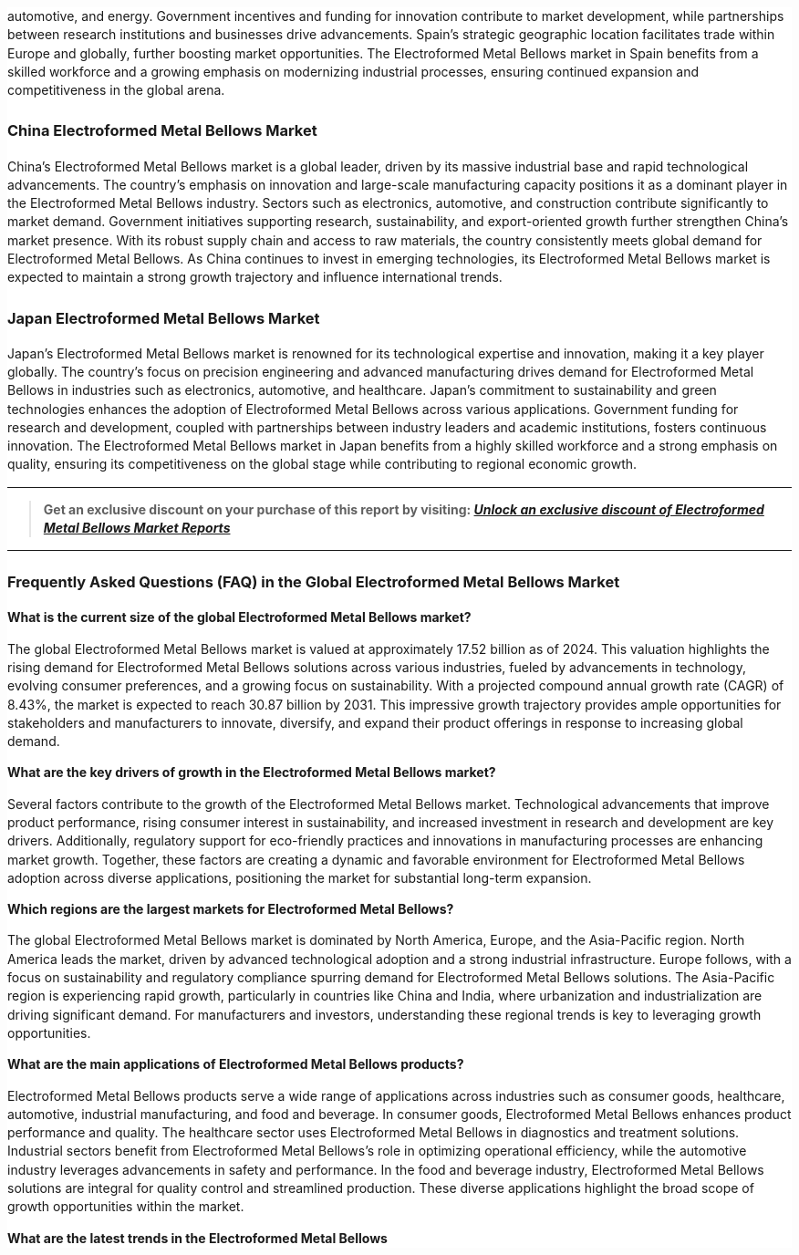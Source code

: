 automotive, and energy. Government incentives and funding for innovation contribute to market development, while partnerships between research institutions and businesses drive advancements. Spain&rsquo;s strategic geographic location facilitates trade within Europe and globally, further boosting market opportunities. The Electroformed Metal Bellows market in Spain benefits from a skilled workforce and a growing emphasis on modernizing industrial processes, ensuring continued expansion and competitiveness in the global arena.</p><h3>China Electroformed Metal Bellows Market</h3><p>China&rsquo;s Electroformed Metal Bellows market is a global leader, driven by its massive industrial base and rapid technological advancements. The country&rsquo;s emphasis on innovation and large-scale manufacturing capacity positions it as a dominant player in the Electroformed Metal Bellows industry. Sectors such as electronics, automotive, and construction contribute significantly to market demand. Government initiatives supporting research, sustainability, and export-oriented growth further strengthen China&rsquo;s market presence. With its robust supply chain and access to raw materials, the country consistently meets global demand for Electroformed Metal Bellows. As China continues to invest in emerging technologies, its Electroformed Metal Bellows market is expected to maintain a strong growth trajectory and influence international trends.</p><h3>Japan Electroformed Metal Bellows Market</h3><p>Japan&rsquo;s Electroformed Metal Bellows market is renowned for its technological expertise and innovation, making it a key player globally. The country&rsquo;s focus on precision engineering and advanced manufacturing drives demand for Electroformed Metal Bellows in industries such as electronics, automotive, and healthcare. Japan&rsquo;s commitment to sustainability and green technologies enhances the adoption of Electroformed Metal Bellows across various applications. Government funding for research and development, coupled with partnerships between industry leaders and academic institutions, fosters continuous innovation. The Electroformed Metal Bellows market in Japan benefits from a highly skilled workforce and a strong emphasis on quality, ensuring its competitiveness on the global stage while contributing to regional economic growth.</p><hr /><blockquote><p><strong>Get an exclusive discount on your purchase of this report by visiting: <em><a href="://marketresearchpulse.com/ask-for-discount/36154?utm_source=Github&amp;utm_medium=0110">Unlock an exclusive discount of Electroformed Metal Bellows Market Reports</a></em>&nbsp;</strong></p></blockquote><hr /><h3>Frequently Asked Questions (FAQ) in the Global Electroformed Metal Bellows Market</h3><p><strong>What is the current size of the global Electroformed Metal Bellows market?</strong></p><p>The global Electroformed Metal Bellows market is valued at approximately 17.52 billion as of 2024. This valuation highlights the rising demand for Electroformed Metal Bellows solutions across various industries, fueled by advancements in technology, evolving consumer preferences, and a growing focus on sustainability. With a projected compound annual growth rate (CAGR) of 8.43%, the market is expected to reach 30.87 billion by 2031. This impressive growth trajectory provides ample opportunities for stakeholders and manufacturers to innovate, diversify, and expand their product offerings in response to increasing global demand.</p><p><strong>What are the key drivers of growth in the Electroformed Metal Bellows market?</strong></p><p>Several factors contribute to the growth of the Electroformed Metal Bellows market. Technological advancements that improve product performance, rising consumer interest in sustainability, and increased investment in research and development are key drivers. Additionally, regulatory support for eco-friendly practices and innovations in manufacturing processes are enhancing market growth. Together, these factors are creating a dynamic and favorable environment for Electroformed Metal Bellows adoption across diverse applications, positioning the market for substantial long-term expansion.</p><p><strong>Which regions are the largest markets for Electroformed Metal Bellows?</strong></p><p>The global Electroformed Metal Bellows market is dominated by North America, Europe, and the Asia-Pacific region. North America leads the market, driven by advanced technological adoption and a strong industrial infrastructure. Europe follows, with a focus on sustainability and regulatory compliance spurring demand for Electroformed Metal Bellows solutions. The Asia-Pacific region is experiencing rapid growth, particularly in countries like China and India, where urbanization and industrialization are driving significant demand. For manufacturers and investors, understanding these regional trends is key to leveraging growth opportunities.</p><p><strong>What are the main applications of Electroformed Metal Bellows products?</strong></p><p>Electroformed Metal Bellows products serve a wide range of applications across industries such as consumer goods, healthcare, automotive, industrial manufacturing, and food and beverage. In consumer goods, Electroformed Metal Bellows enhances product performance and quality. The healthcare sector uses Electroformed Metal Bellows in diagnostics and treatment solutions. Industrial sectors benefit from Electroformed Metal Bellows&rsquo;s role in optimizing operational efficiency, while the automotive industry leverages advancements in safety and performance. In the food and beverage industry, Electroformed Metal Bellows solutions are integral for quality control and streamlined production. These diverse applications highlight the broad scope of growth opportunities within the market.</p><p><strong>What are the latest trends in the Electroformed Metal Bellows